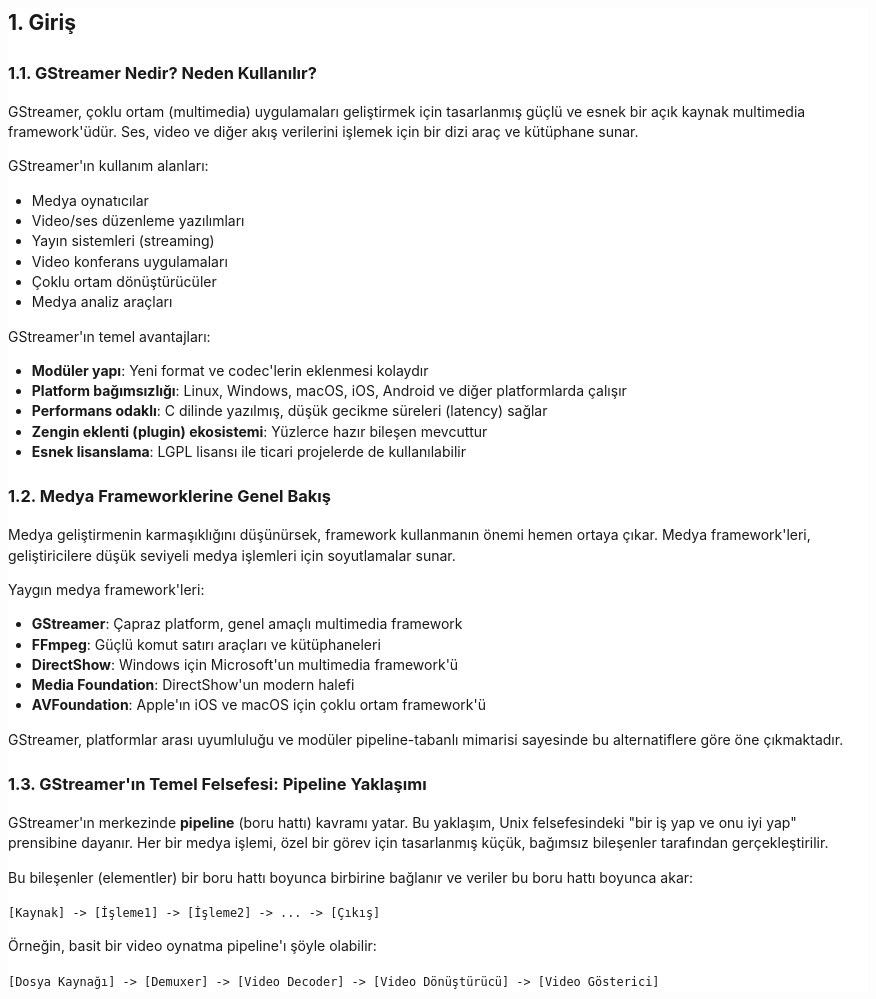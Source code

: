 ## 1. Giriş

### 1.1. GStreamer Nedir? Neden Kullanılır?

GStreamer, çoklu ortam (multimedia) uygulamaları geliştirmek için tasarlanmış güçlü ve esnek bir açık kaynak multimedia framework'üdür. Ses, video ve diğer akış verilerini işlemek için bir dizi araç ve kütüphane sunar.

GStreamer'ın kullanım alanları:
- Medya oynatıcılar
- Video/ses düzenleme yazılımları
- Yayın sistemleri (streaming)
- Video konferans uygulamaları
- Çoklu ortam dönüştürücüler
- Medya analiz araçları

GStreamer'ın temel avantajları:
- **Modüler yapı**: Yeni format ve codec'lerin eklenmesi kolaydır
- **Platform bağımsızlığı**: Linux, Windows, macOS, iOS, Android ve diğer platformlarda çalışır
- **Performans odaklı**: C dilinde yazılmış, düşük gecikme süreleri (latency) sağlar
- **Zengin eklenti (plugin) ekosistemi**: Yüzlerce hazır bileşen mevcuttur
- **Esnek lisanslama**: LGPL lisansı ile ticari projelerde de kullanılabilir

### 1.2. Medya Frameworklerine Genel Bakış

Medya geliştirmenin karmaşıklığını düşünürsek, framework kullanmanın önemi hemen ortaya çıkar. Medya framework'leri, geliştiricilere düşük seviyeli medya işlemleri için soyutlamalar sunar.

Yaygın medya framework'leri:
- **GStreamer**: Çapraz platform, genel amaçlı multimedia framework
- **FFmpeg**: Güçlü komut satırı araçları ve kütüphaneleri
- **DirectShow**: Windows için Microsoft'un multimedia framework'ü
- **Media Foundation**: DirectShow'un modern halefi
- **AVFoundation**: Apple'ın iOS ve macOS için çoklu ortam framework'ü

GStreamer, platformlar arası uyumluluğu ve modüler pipeline-tabanlı mimarisi sayesinde bu alternatiflere göre öne çıkmaktadır.

### 1.3. GStreamer'ın Temel Felsefesi: Pipeline Yaklaşımı

GStreamer'ın merkezinde **pipeline** (boru hattı) kavramı yatar. Bu yaklaşım, Unix felsefesindeki "bir iş yap ve onu iyi yap" prensibine dayanır. Her bir medya işlemi, özel bir görev için tasarlanmış küçük, bağımsız bileşenler tarafından gerçekleştirilir.

Bu bileşenler (elementler) bir boru hattı boyunca birbirine bağlanır ve veriler bu boru hattı boyunca akar:

```
[Kaynak] -> [İşleme1] -> [İşleme2] -> ... -> [Çıkış]
```

Örneğin, basit bir video oynatma pipeline'ı şöyle olabilir:

```
[Dosya Kaynağı] -> [Demuxer] -> [Video Decoder] -> [Video Dönüştürücü] -> [Video Gösterici]
```
